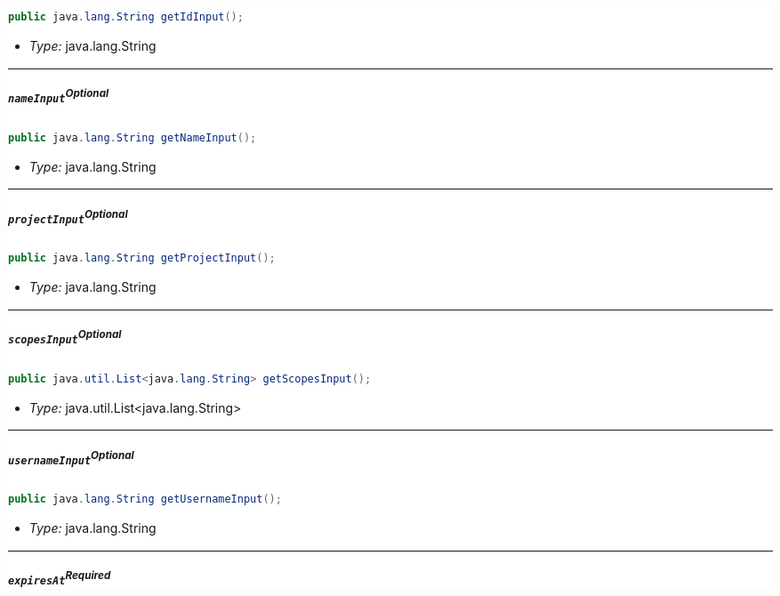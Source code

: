 ```java
public java.lang.String getIdInput();
```

- *Type:* java.lang.String

---

##### `nameInput`<sup>Optional</sup> <a name="nameInput" id="@cdktf/provider-gitlab.deployToken.DeployToken.property.nameInput"></a>

```java
public java.lang.String getNameInput();
```

- *Type:* java.lang.String

---

##### `projectInput`<sup>Optional</sup> <a name="projectInput" id="@cdktf/provider-gitlab.deployToken.DeployToken.property.projectInput"></a>

```java
public java.lang.String getProjectInput();
```

- *Type:* java.lang.String

---

##### `scopesInput`<sup>Optional</sup> <a name="scopesInput" id="@cdktf/provider-gitlab.deployToken.DeployToken.property.scopesInput"></a>

```java
public java.util.List<java.lang.String> getScopesInput();
```

- *Type:* java.util.List<java.lang.String>

---

##### `usernameInput`<sup>Optional</sup> <a name="usernameInput" id="@cdktf/provider-gitlab.deployToken.DeployToken.property.usernameInput"></a>

```java
public java.lang.String getUsernameInput();
```

- *Type:* java.lang.String

---

##### `expiresAt`<sup>Required</sup> <a name="expiresAt" id="@cdktf/provider-gitlab.deployToken.DeployToken.property.expiresAt"></a>
